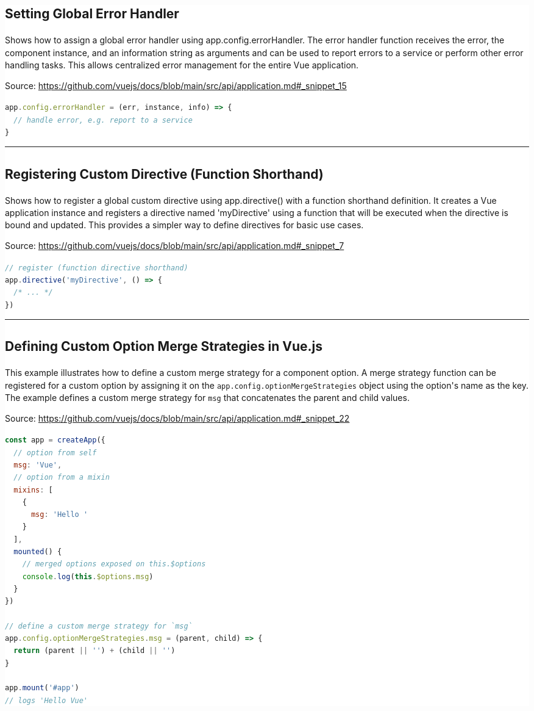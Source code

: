## Setting Global Error Handler

Shows how to assign a global error handler using app.config.errorHandler. The error handler function receives the error, the component instance, and an information string as arguments and can be used to report errors to a service or perform other error handling tasks. This allows centralized error management for the entire Vue application.

Source: https://github.com/vuejs/docs/blob/main/src/api/application.md#_snippet_15

```javascript
app.config.errorHandler = (err, instance, info) => {
  // handle error, e.g. report to a service
}
```

---

## Registering Custom Directive (Function Shorthand)

Shows how to register a global custom directive using app.directive() with a function shorthand definition. It creates a Vue application instance and registers a directive named 'myDirective' using a function that will be executed when the directive is bound and updated. This provides a simpler way to define directives for basic use cases.

Source: https://github.com/vuejs/docs/blob/main/src/api/application.md#_snippet_7

```javascript
// register (function directive shorthand)
app.directive('myDirective', () => {
  /* ... */
})
```

---

## Defining Custom Option Merge Strategies in Vue.js

This example illustrates how to define a custom merge strategy for a component option.  A merge strategy function can be registered for a custom option by assigning it on the `app.config.optionMergeStrategies` object using the option's name as the key.  The example defines a custom merge strategy for `msg` that concatenates the parent and child values.

Source: https://github.com/vuejs/docs/blob/main/src/api/application.md#_snippet_22

```javascript
const app = createApp({
  // option from self
  msg: 'Vue',
  // option from a mixin
  mixins: [
    {
      msg: 'Hello '
    }
  ],
  mounted() {
    // merged options exposed on this.$options
    console.log(this.$options.msg)
  }
})

// define a custom merge strategy for `msg`
app.config.optionMergeStrategies.msg = (parent, child) => {
  return (parent || '') + (child || '')
}

app.mount('#app')
// logs 'Hello Vue'
```